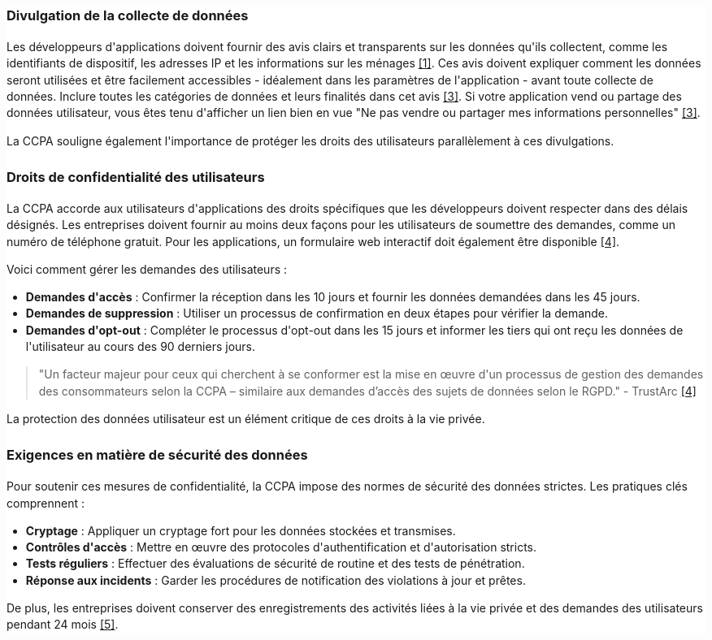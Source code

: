 ### Divulgation de la collecte de données

Les développeurs d'applications doivent fournir des avis clairs et transparents sur les données qu'ils collectent, comme les identifiants de dispositif, les adresses IP et les informations sur les ménages [\[1\]](https://www.flurry.com/ccpa-compliance-guide/). Ces avis doivent expliquer comment les données seront utilisées et être facilement accessibles - idéalement dans les paramètres de l'application - avant toute collecte de données. Inclure toutes les catégories de données et leurs finalités dans cet avis [\[3\]](https://oag.ca.gov/privacy/ccpa). Si votre application vend ou partage des données utilisateur, vous êtes tenu d'afficher un lien bien en vue "Ne pas vendre ou partager mes informations personnelles" [\[3\]](https://oag.ca.gov/privacy/ccpa).

La CCPA souligne également l'importance de protéger les droits des utilisateurs parallèlement à ces divulgations.

### Droits de confidentialité des utilisateurs

La CCPA accorde aux utilisateurs d'applications des droits spécifiques que les développeurs doivent respecter dans des délais désignés. Les entreprises doivent fournir au moins deux façons pour les utilisateurs de soumettre des demandes, comme un numéro de téléphone gratuit. Pour les applications, un formulaire web interactif doit également être disponible [\[4\]](https://trustarc.com/resource/handle-consumer-requests-under-ccpa/).

Voici comment gérer les demandes des utilisateurs :

-   **Demandes d'accès** : Confirmer la réception dans les 10 jours et fournir les données demandées dans les 45 jours.
-   **Demandes de suppression** : Utiliser un processus de confirmation en deux étapes pour vérifier la demande.
-   **Demandes d'opt-out** : Compléter le processus d'opt-out dans les 15 jours et informer les tiers qui ont reçu les données de l'utilisateur au cours des 90 derniers jours.

> "Un facteur majeur pour ceux qui cherchent à se conformer est la mise en œuvre d'un processus de gestion des demandes des consommateurs selon la CCPA – similaire aux demandes d’accès des sujets de données selon le RGPD." - TrustArc [\[4\]](https://trustarc.com/resource/handle-consumer-requests-under-ccpa/)

La protection des données utilisateur est un élément critique de ces droits à la vie privée.

### Exigences en matière de sécurité des données

Pour soutenir ces mesures de confidentialité, la CCPA impose des normes de sécurité des données strictes. Les pratiques clés comprennent :

-   **Cryptage** : Appliquer un cryptage fort pour les données stockées et transmises.
-   **Contrôles d'accès** : Mettre en œuvre des protocoles d'authentification et d'autorisation stricts.
-   **Tests réguliers** : Effectuer des évaluations de sécurité de routine et des tests de pénétration.
-   **Réponse aux incidents** : Garder les procédures de notification des violations à jour et prêtes.

De plus, les entreprises doivent conserver des enregistrements des activités liées à la vie privée et des demandes des utilisateurs pendant 24 mois [\[5\]](https://www.ketch.com/blog/posts/understanding-the-ccpa-right-to-deletion).
